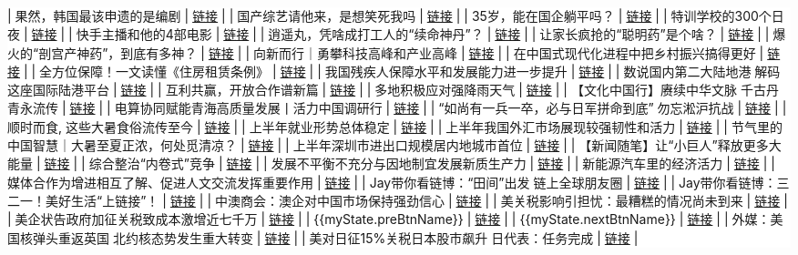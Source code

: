 | 果然，韩国最该申遗的是编剧 | [链接](https://www.163.com/news/article/K1P8TB3L0001982T.html) |
| 国产综艺请他来，是想笑死我吗 | [链接](https://www.163.com/news/article/K1K4T9AN0001982T.html) |
| 35岁，能在国企躺平吗？ | [链接](https://www.163.com/renjian/article/JHUA9HBI000181RV.html) |
| 特训学校的300个日夜 | [链接](https://www.163.com/renjian/article/JGUUBF35000181RV.html) |
| 快手主播和他的4部电影 | [链接](https://www.163.com/renjian/article/JGB0BAFB000181RV.html) |
| 逍遥丸，凭啥成打工人的“续命神丹”？ | [链接](https://www.163.com/jiankang/article/K3FO96L200388AD5.html) |
| 让家长疯抢的“聪明药”是个啥？ | [链接](https://www.163.com/jiankang/article/K2GD55MC00389A9R.html) |
| 爆火的“剖宫产神药”，到底有多神？ | [链接](https://www.163.com/jiankang/article/JV45JCBC00388045.html) |
| 向新而行｜勇攀科技高峰和产业高峰 | [链接](https://www.163.com/news/article/K53OQ9BV000189FH.html) |
| 在中国式现代化进程中把乡村振兴搞得更好 | [链接](https://www.163.com/news/article/K53OUAEA000189FH.html) |
| 全方位保障！一文读懂《住房租赁条例》 | [链接](http://news.163.com/special/zfzl/) |
| 我国残疾人保障水平和发展能力进一步提升 | [链接](https://www.163.com/news/article/K54VFF36000189FH.html) |
| 数说国内第二大陆地港 解码这座国际陆港平台 | [链接](https://www.163.com/news/article/K54VECEP000189FH.html) |
| 互利共赢，开放合作谱新篇 | [链接](https://www.163.com/dy/article/K54MN0Q60514R9M0.html) |
| 多地积极应对强降雨天气 | [链接](https://www.163.com/news/article/K54VRIVU000189FH.html) |
| 【文化中国行】赓续中华文脉 千古丹青永流传 | [链接](https://www.163.com/news/article/K54VQ6VR000189FH.html) |
| 电算协同赋能青海高质量发展丨活力中国调研行 | [链接](https://www.163.com/news/article/K54VP373000189FH.html) |
| “如尚有一兵一卒，必与日军拼命到底” 勿忘淞沪抗战 | [链接](https://www.163.com/news/article/K54VIRR6000189FH.html) |
| 顺时而食, 这些大暑食俗流传至今 | [链接](https://www.163.com/news/article/K54VG5NK000189FH.html) |
| 上半年就业形势总体稳定 | [链接](https://www.163.com/news/article/K54VE2U7000189FH.html) |
| 上半年我国外汇市场展现较强韧性和活力 | [链接](https://www.163.com/news/article/K54VMU9S000189FH.html) |
| 节气里的中国智慧｜大暑至夏正浓，何处觅清凉？ | [链接](https://www.163.com/news/article/K54VLK6J000189FH.html) |
| 上半年深圳市进出口规模居内地城市首位 | [链接](https://www.163.com/news/article/K54VK79U000189FH.html) |
| 【新闻随笔】让“小巨人”释放更多大能量 | [链接](https://www.163.com/news/article/K55283G5000189FH.html) |
| 综合整治“内卷式”竞争 | [链接](https://www.163.com/dy/article/K54QMO4P0514CQIE.html) |
| 发展不平衡不充分与因地制宜发展新质生产力 | [链接](https://www.163.com/dy/article/K54O7F440514R9M0.html) |
| 新能源汽车里的经济活力 | [链接](https://www.163.com/dy/article/K54MN0PH0514R9M0.html) |
| 媒体合作为增进相互了解、促进人文交流发挥重要作用 | [链接](https://www.163.com/dy/article/K53TPPHK05346RC6.html) |
| Jay带你看链博：“田间”出发 链上全球朋友圈 | [链接](https://www.163.com/news/article/K538UB8B000189FH.html) |
| Jay带你看链博：三二一！美好生活“上链接”！ | [链接](https://www.163.com/news/article/K538T7E7000189FH.html) |
| 中澳商会：澳企对中国市场保持强劲信心 | [链接](https://www.163.com/dy/article/K52OTER90514R9OJ.html) |
| 美关税影响引担忧：最糟糕的情况尚未到来 | [链接](https://www.163.com/news/article/K538V7CU000189FH.html) |
| 美企状告政府加征关税致成本激增近七千万 | [链接](https://www.163.com/dy/article/K533C2CB051497H3.html) |
| {{myState.preBtnName}} | [链接](https://news.163.com/#prev) |
| {{myState.nextBtnName}} | [链接](https://news.163.com/#next) |
| 外媒：美国核弹头重返英国 北约核态势发生重大转变 | [链接](https://www.163.com/dy/article/K5401SAE0552G199.html) |
| 美对日征15%关税日本股市飙升 日代表：任务完成 | [链接](https://www.163.com/dy/article/K550CQ000512B07B.html) |
